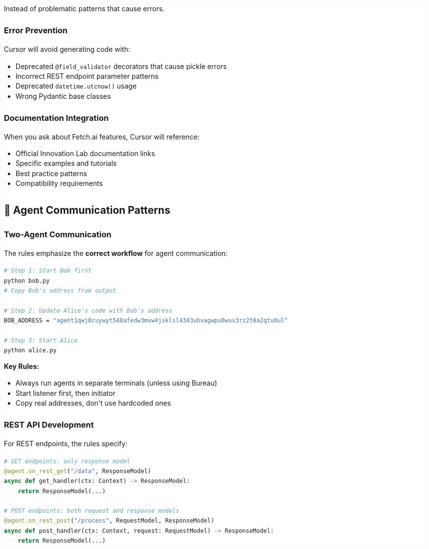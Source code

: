 Instead of problematic patterns that cause errors.

### Error Prevention
Cursor will avoid generating code with:
- Deprecated `@field_validator` decorators that cause pickle errors
- Incorrect REST endpoint parameter patterns
- Deprecated `datetime.utcnow()` usage
- Wrong Pydantic base classes

### Documentation Integration
When you ask about Fetch.ai features, Cursor will reference:
- Official Innovation Lab documentation links
- Specific examples and tutorials
- Best practice patterns
- Compatibility requirements

## 🔗 Agent Communication Patterns

### Two-Agent Communication
The rules emphasize the **correct workflow** for agent communication:

```bash
# Step 1: Start Bob first
python bob.py
# Copy Bob's address from output

# Step 2: Update Alice's code with Bob's address
BOB_ADDRESS = "agent1qwj8cuywyt548afedw3mvw4jsklsl4343uhvagwpu0wux3rz2t8a2qtu0ul"

# Step 3: Start Alice
python alice.py
```

**Key Rules:**
- Always run agents in separate terminals (unless using Bureau)
- Start listener first, then initiator
- Copy real addresses, don't use hardcoded ones

### REST API Development
For REST endpoints, the rules specify:

```python
# GET endpoints: only response model
@agent.on_rest_get("/data", ResponseModel)
async def get_handler(ctx: Context) -> ResponseModel:
    return ResponseModel(...)

# POST endpoints: both request and response models
@agent.on_rest_post("/process", RequestModel, ResponseModel)
async def post_handler(ctx: Context, request: RequestModel) -> ResponseModel:
    return ResponseModel(...)
```
